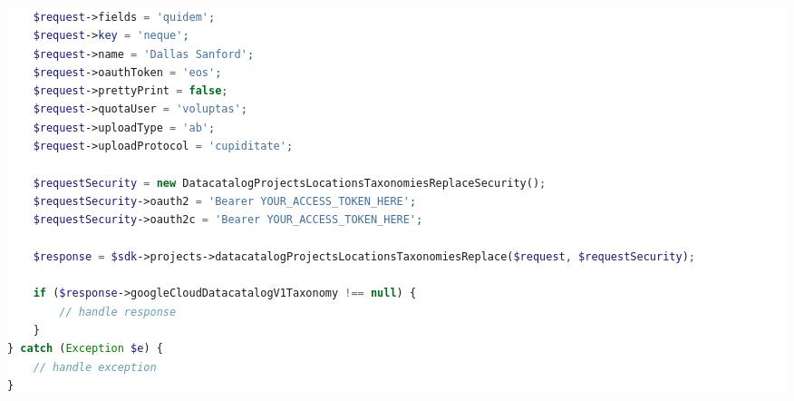 ```php
    $request->fields = 'quidem';
    $request->key = 'neque';
    $request->name = 'Dallas Sanford';
    $request->oauthToken = 'eos';
    $request->prettyPrint = false;
    $request->quotaUser = 'voluptas';
    $request->uploadType = 'ab';
    $request->uploadProtocol = 'cupiditate';

    $requestSecurity = new DatacatalogProjectsLocationsTaxonomiesReplaceSecurity();
    $requestSecurity->oauth2 = 'Bearer YOUR_ACCESS_TOKEN_HERE';
    $requestSecurity->oauth2c = 'Bearer YOUR_ACCESS_TOKEN_HERE';

    $response = $sdk->projects->datacatalogProjectsLocationsTaxonomiesReplace($request, $requestSecurity);

    if ($response->googleCloudDatacatalogV1Taxonomy !== null) {
        // handle response
    }
} catch (Exception $e) {
    // handle exception
}
```
